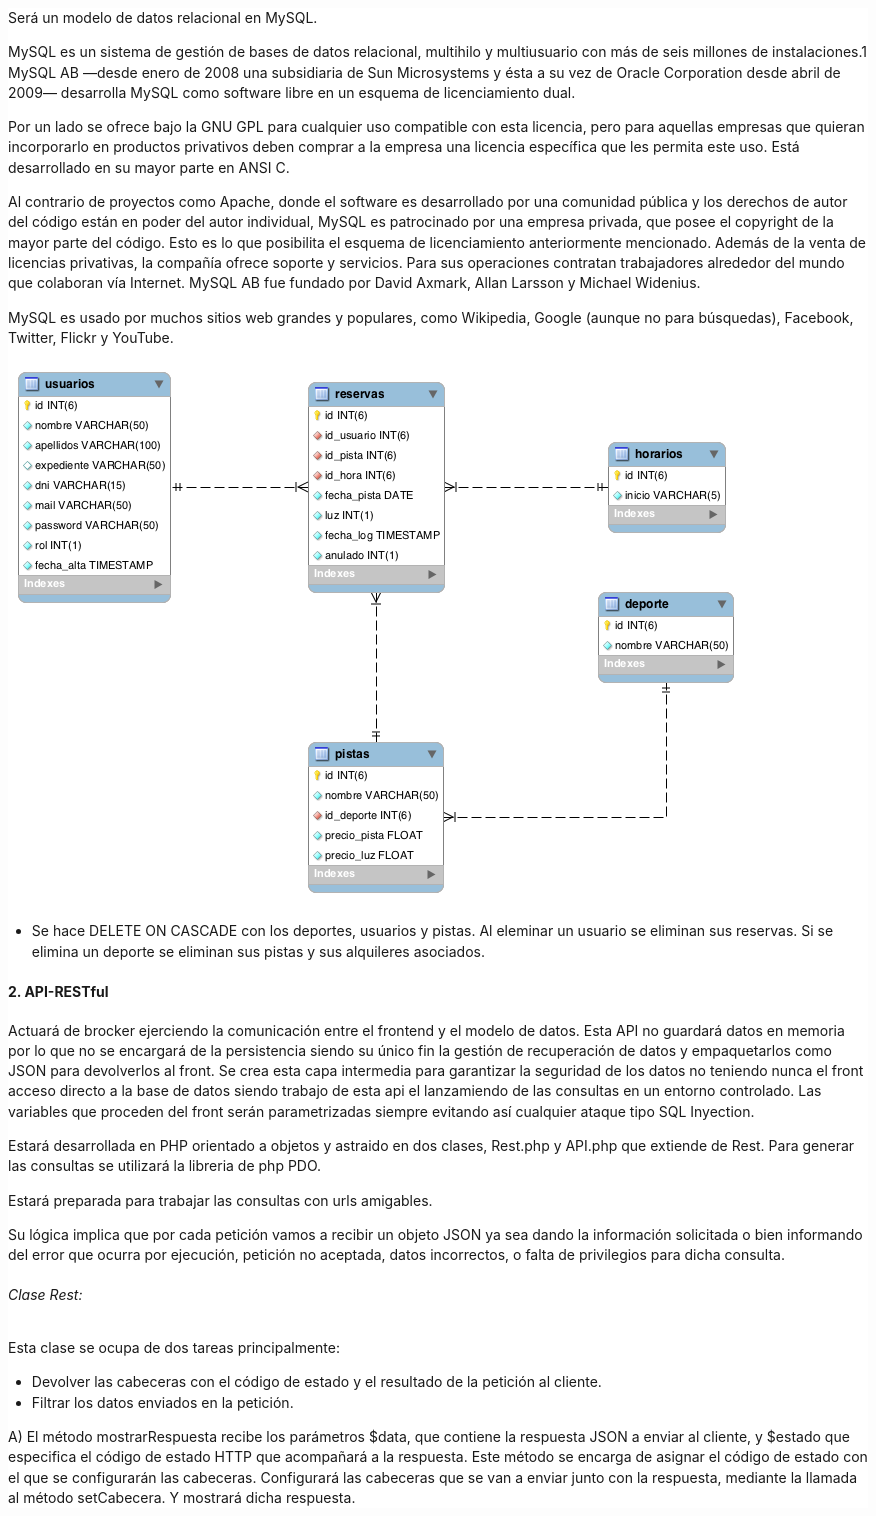 Será un modelo de datos relacional en MySQL.

MySQL es un sistema de gestión de bases de datos relacional, multihilo y multiusuario con más de seis millones de instalaciones.1 MySQL AB —desde enero de 2008 una subsidiaria de Sun Microsystems y ésta a su vez de Oracle Corporation desde abril de 2009— desarrolla MySQL como software libre en un esquema de licenciamiento dual.

Por un lado se ofrece bajo la GNU GPL para cualquier uso compatible con esta licencia, pero para aquellas empresas que quieran incorporarlo en productos privativos deben comprar a la empresa una licencia específica que les permita este uso. Está desarrollado en su mayor parte en ANSI C.

Al contrario de proyectos como Apache, donde el software es desarrollado por una comunidad pública y los derechos de autor del código están en poder del autor individual, MySQL es patrocinado por una empresa privada, que posee el copyright de la mayor parte del código. Esto es lo que posibilita el esquema de licenciamiento anteriormente mencionado. Además de la venta de licencias privativas, la compañía ofrece soporte y servicios. Para sus operaciones contratan trabajadores alrededor del mundo que colaboran vía Internet. MySQL AB fue fundado por David Axmark, Allan Larsson y Michael Widenius.

MySQL es usado por muchos sitios web grandes y populares, como Wikipedia, Google (aunque no para búsquedas), Facebook, Twitter, Flickr y YouTube.


![alt text][logo]

[logo]: https://github.com/ilopezchamorro/pfc/blob/master/db.png "Modelo Relacional"


- Se hace DELETE ON CASCADE con los deportes, usuarios y pistas. Al eleminar un usuario se eliminan sus reservas. Si se elimina un deporte se eliminan sus pistas y sus alquileres asociados.

####  2. API-RESTful

Actuará de brocker ejerciendo la comunicación entre el frontend y el modelo de datos. Esta API no guardará datos en memoria por lo que no se encargará de la persistencia siendo su único fin la gestión de recuperación de datos y empaquetarlos como JSON para devolverlos al front. Se crea esta capa intermedia para garantizar la seguridad de los datos no teniendo nunca el front acceso directo a la base de datos siendo trabajo de esta api el lanzamiendo de las consultas en un entorno controlado. Las variables que proceden del front serán parametrizadas siempre evitando así cualquier ataque tipo SQL Inyection.

Estará desarrollada en PHP orientado a objetos y astraido en dos clases, Rest.php y API.php que extiende de Rest. Para generar las consultas se utilizará la libreria de php PDO.

Estará preparada para trabajar las consultas con urls amigables.

Su lógica implica que por cada petición vamos a recibir un objeto JSON ya sea dando la información solicitada o bien informando del error que ocurra por ejecución, petición no aceptada, datos incorrectos, o falta de privilegios para dicha consulta.

###### Clase Rest:

Esta clase se ocupa de dos tareas principalmente:
- Devolver las cabeceras con el código de estado y el resultado de la petición al cliente.
- Filtrar los datos enviados en la petición.

A) El método mostrarRespuesta recibe los parámetros $data, que contiene la respuesta JSON a enviar al cliente, y $estado que especifica el código de estado HTTP que acompañará a la respuesta. Este método se encarga de asignar el código de estado con el que se configurarán las cabeceras. Configurará las cabeceras que se van a enviar junto con la respuesta, mediante la llamada al método setCabecera.  Y mostrará dicha respuesta.


[logo2]: https://github.com/ilopezchamorro/pfc/blob/master/arquitectura.png "Arquitectura"
[logo4]: https://github.com/ilopezchamorro/pfc/blob/master/git1.png "Modelo de Datos Git"
[logo5]: https://github.com/ilopezchamorro/pfc/blob/master/git2.png "Estados de Git"
[xamp1]: https://github.com/ilopezchamorro/pfc/blob/master/xampp01.jpg
[xamp2]: https://github.com/ilopezchamorro/pfc/blob/master/xampp02.jpg
[xamp4]: https://github.com/ilopezchamorro/pfc/blob/master/xampp04.jpg
[hosts]: https://github.com/ilopezchamorro/pfc/blob/master/hosts.png
[hosts2]: https://github.com/ilopezchamorro/pfc/blob/master/httpd.conf_.png
[hosts3]: https://github.com/ilopezchamorro/pfc/blob/master/hosts2.png
[dev1]: https://github.com/ilopezchamorro/pfc/blob/master/dev1.jpg